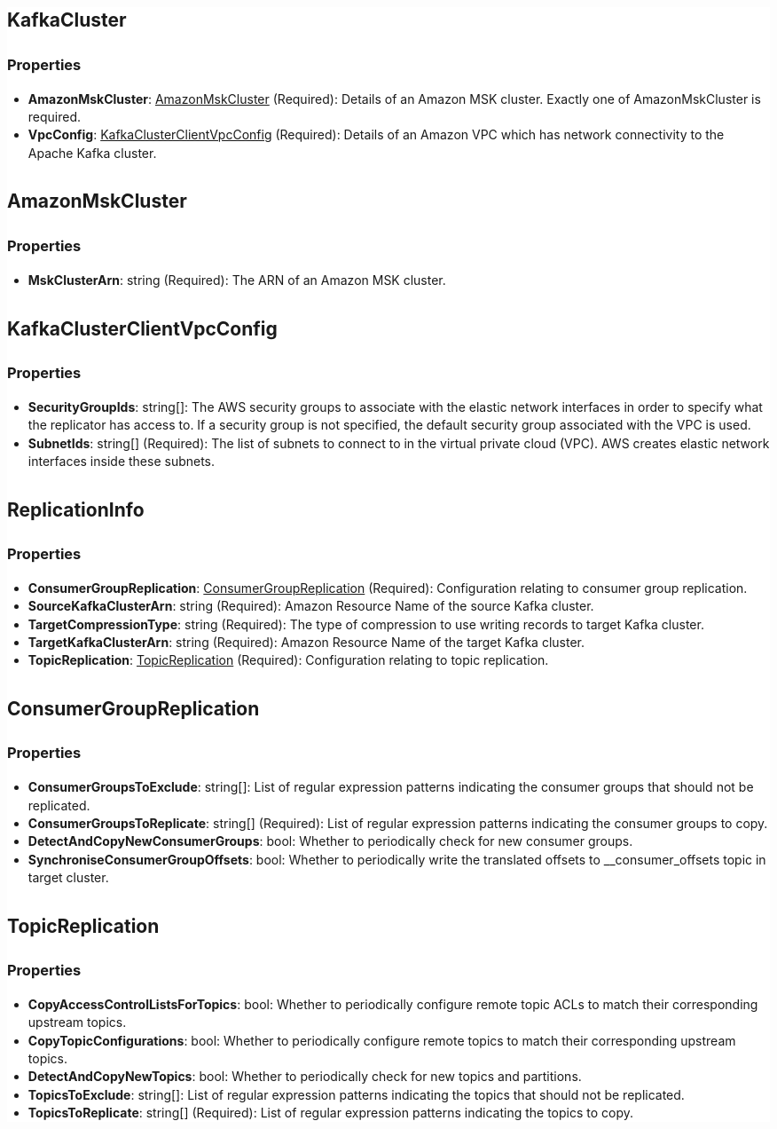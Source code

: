 ## KafkaCluster
### Properties
* **AmazonMskCluster**: [AmazonMskCluster](#amazonmskcluster) (Required): Details of an Amazon MSK cluster. Exactly one of AmazonMskCluster is required.
* **VpcConfig**: [KafkaClusterClientVpcConfig](#kafkaclusterclientvpcconfig) (Required): Details of an Amazon VPC which has network connectivity to the Apache Kafka cluster.

## AmazonMskCluster
### Properties
* **MskClusterArn**: string (Required): The ARN of an Amazon MSK cluster.

## KafkaClusterClientVpcConfig
### Properties
* **SecurityGroupIds**: string[]: The AWS security groups to associate with the elastic network interfaces in order to specify what the replicator has access to. If a security group is not specified, the default security group associated with the VPC is used.
* **SubnetIds**: string[] (Required): The list of subnets to connect to in the virtual private cloud (VPC). AWS creates elastic network interfaces inside these subnets.

## ReplicationInfo
### Properties
* **ConsumerGroupReplication**: [ConsumerGroupReplication](#consumergroupreplication) (Required): Configuration relating to consumer group replication.
* **SourceKafkaClusterArn**: string (Required): Amazon Resource Name of the source Kafka cluster.
* **TargetCompressionType**: string (Required): The type of compression to use writing records to target Kafka cluster.
* **TargetKafkaClusterArn**: string (Required): Amazon Resource Name of the target Kafka cluster.
* **TopicReplication**: [TopicReplication](#topicreplication) (Required): Configuration relating to topic replication.

## ConsumerGroupReplication
### Properties
* **ConsumerGroupsToExclude**: string[]: List of regular expression patterns indicating the consumer groups that should not be replicated.
* **ConsumerGroupsToReplicate**: string[] (Required): List of regular expression patterns indicating the consumer groups to copy.
* **DetectAndCopyNewConsumerGroups**: bool: Whether to periodically check for new consumer groups.
* **SynchroniseConsumerGroupOffsets**: bool: Whether to periodically write the translated offsets to __consumer_offsets topic in target cluster.

## TopicReplication
### Properties
* **CopyAccessControlListsForTopics**: bool: Whether to periodically configure remote topic ACLs to match their corresponding upstream topics.
* **CopyTopicConfigurations**: bool: Whether to periodically configure remote topics to match their corresponding upstream topics.
* **DetectAndCopyNewTopics**: bool: Whether to periodically check for new topics and partitions.
* **TopicsToExclude**: string[]: List of regular expression patterns indicating the topics that should not be replicated.
* **TopicsToReplicate**: string[] (Required): List of regular expression patterns indicating the topics to copy.
